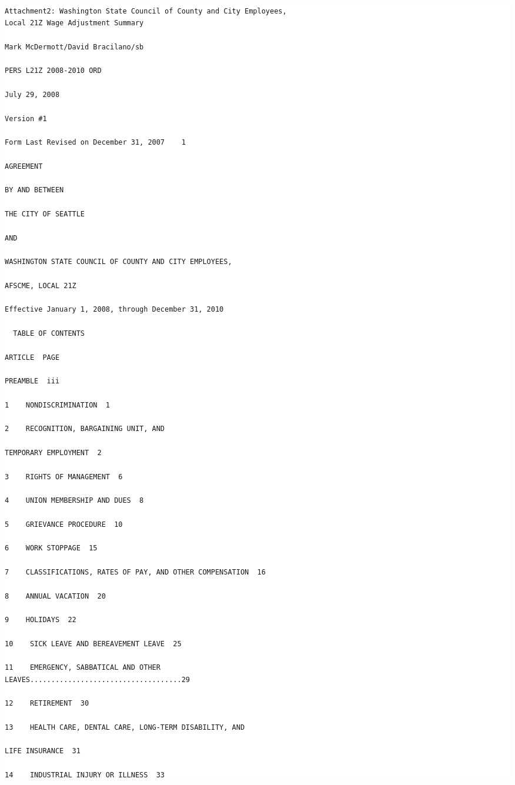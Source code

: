     Attachment2: Washington State Council of County and City Employees,  
    Local 21Z Wage Adjustment Summary  
  
    Mark McDermott/David Bracilano/sb  
  
    PERS L21Z 2008-2010 ORD  
  
    July 29, 2008  
  
    Version #1  
  
    Form Last Revised on December 31, 2007    1  
  
    AGREEMENT  
  
    BY AND BETWEEN  
  
    THE CITY OF SEATTLE  
  
    AND  
  
    WASHINGTON STATE COUNCIL OF COUNTY AND CITY EMPLOYEES,  
  
    AFSCME, LOCAL 21Z  
  
    Effective January 1, 2008, through December 31, 2010  
  
      TABLE OF CONTENTS  
  
    ARTICLE  PAGE  
  
    PREAMBLE  iii  
  
    1    NONDISCRIMINATION  1  
  
    2    RECOGNITION, BARGAINING UNIT, AND  
  
    TEMPORARY EMPLOYMENT  2  
  
    3    RIGHTS OF MANAGEMENT  6  
  
    4    UNION MEMBERSHIP AND DUES  8  
  
    5    GRIEVANCE PROCEDURE  10  
  
    6    WORK STOPPAGE  15  
  
    7    CLASSIFICATIONS, RATES OF PAY, AND OTHER COMPENSATION  16  
  
    8    ANNUAL VACATION  20  
  
    9    HOLIDAYS  22  
  
    10    SICK LEAVE AND BEREAVEMENT LEAVE  25  
  
    11    EMERGENCY, SABBATICAL AND OTHER  
    LEAVES....................................29  
  
    12    RETIREMENT  30  
  
    13    HEALTH CARE, DENTAL CARE, LONG-TERM DISABILITY, AND  
  
    LIFE INSURANCE  31  
  
    14    INDUSTRIAL INJURY OR ILLNESS  33  
  